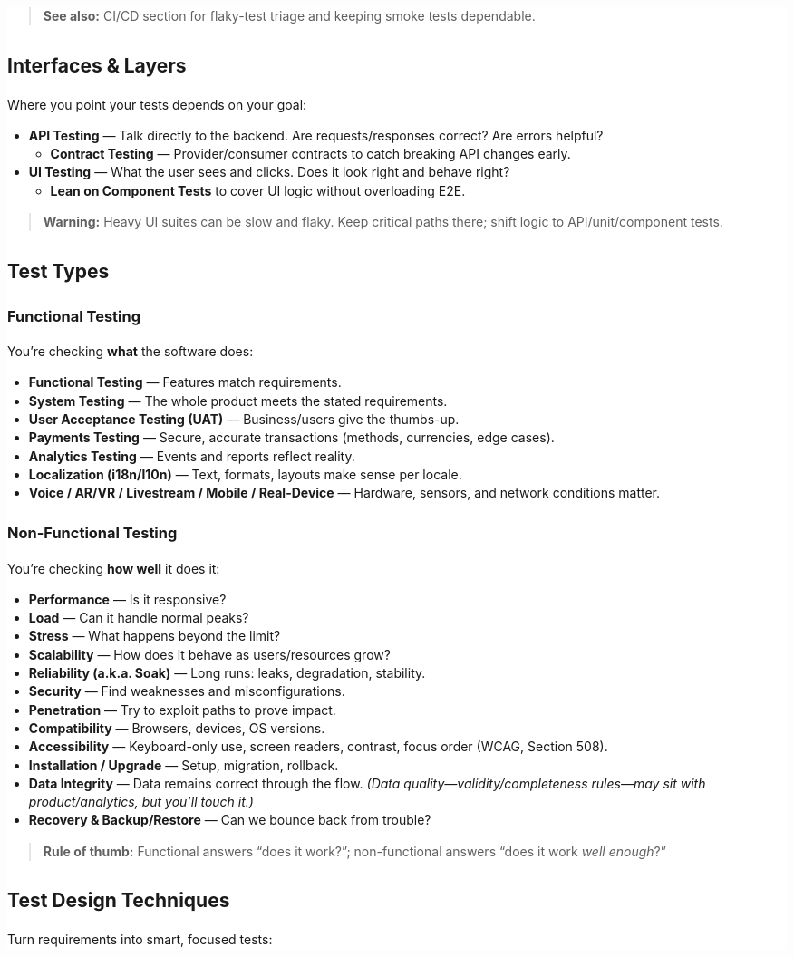 > **See also:** CI/CD section for flaky-test triage and keeping smoke tests dependable.

## Interfaces & Layers

Where you point your tests depends on your goal:

- **API Testing** — Talk directly to the backend. Are requests/responses correct? Are errors helpful?
  - **Contract Testing** — Provider/consumer contracts to catch breaking API changes early.
- **UI Testing** — What the user sees and clicks. Does it look right and behave right?
  - **Lean on Component Tests** to cover UI logic without overloading E2E.

> **Warning:** Heavy UI suites can be slow and flaky. Keep critical paths there; shift logic to API/unit/component tests.

## Test Types

### Functional Testing
You’re checking **what** the software does:

- **Functional Testing** — Features match requirements.
- **System Testing** — The whole product meets the stated requirements.
- **User Acceptance Testing (UAT)** — Business/users give the thumbs-up.
- **Payments Testing** — Secure, accurate transactions (methods, currencies, edge cases).
- **Analytics Testing** — Events and reports reflect reality.
- **Localization (i18n/l10n)** — Text, formats, layouts make sense per locale.
- **Voice / AR/VR / Livestream / Mobile / Real-Device** — Hardware, sensors, and network conditions matter.

### Non-Functional Testing
You’re checking **how well** it does it:

- **Performance** — Is it responsive?
- **Load** — Can it handle normal peaks?
- **Stress** — What happens beyond the limit?
- **Scalability** — How does it behave as users/resources grow?
- **Reliability (a.k.a. Soak)** — Long runs: leaks, degradation, stability.
- **Security** — Find weaknesses and misconfigurations.
- **Penetration** — Try to exploit paths to prove impact.
- **Compatibility** — Browsers, devices, OS versions.
- **Accessibility** — Keyboard-only use, screen readers, contrast, focus order (WCAG, Section 508).
- **Installation / Upgrade** — Setup, migration, rollback.
- **Data Integrity** — Data remains correct through the flow. *(Data quality—validity/completeness rules—may sit with product/analytics, but you’ll touch it.)*
- **Recovery & Backup/Restore** — Can we bounce back from trouble?

> **Rule of thumb:** Functional answers “does it work?”; non-functional answers “does it work *well enough*?”

## Test Design Techniques

Turn requirements into smart, focused tests:

